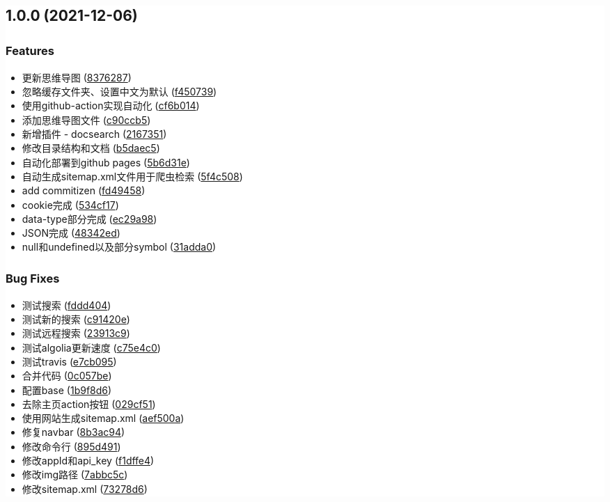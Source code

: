 ## 1.0.0 (2021-12-06)


### Features

* 更新思维导图 ([8376287](https://github.com/cxblovecw/WebTravel/commit/83762877796ea5aadc0bc0aee5ead707226056f3))
* 忽略缓存文件夹、设置中文为默认 ([f450739](https://github.com/cxblovecw/WebTravel/commit/f4507394f8f4847ee989c7d1ba25207638042a38))
* 使用github-action实现自动化 ([cf6b014](https://github.com/cxblovecw/WebTravel/commit/cf6b014959c5b97fea58585c67ce89b591dd057c))
* 添加思维导图文件 ([c90ccb5](https://github.com/cxblovecw/WebTravel/commit/c90ccb5d3192d21ad167d05dd2cd1ce13407b383))
* 新增插件 - docsearch ([2167351](https://github.com/cxblovecw/WebTravel/commit/2167351a27f232a3a8e518f46f8866730a8f971d))
* 修改目录结构和文档 ([b5daec5](https://github.com/cxblovecw/WebTravel/commit/b5daec598cfeaf2aeedeceee5fd764d8f21335a3))
* 自动化部署到github pages ([5b6d31e](https://github.com/cxblovecw/WebTravel/commit/5b6d31e0b5853bfc7c2ebc3ed189af0d1a12c537))
* 自动生成sitemap.xml文件用于爬虫检索 ([5f4c508](https://github.com/cxblovecw/WebTravel/commit/5f4c508cc1da839faa0db1be7f233c5b6e317907))
* add commitizen ([fd49458](https://github.com/cxblovecw/WebTravel/commit/fd4945803e80b73704db9a57564eecaf2e7f9a4a))
* cookie完成 ([534cf17](https://github.com/cxblovecw/WebTravel/commit/534cf17ec73d25788913fdd7a7820c6b1b51bb49))
* data-type部分完成 ([ec29a98](https://github.com/cxblovecw/WebTravel/commit/ec29a98701a8642198b40a3a43ed9ec01e4ea702))
* JSON完成 ([48342ed](https://github.com/cxblovecw/WebTravel/commit/48342ed5db15af19fc43b16d3b9cc5c761bb2477))
* null和undefined以及部分symbol ([31adda0](https://github.com/cxblovecw/WebTravel/commit/31adda0037c6fcd5e49616d3aa180adff2c387c7))


### Bug Fixes

* 测试搜索 ([fddd404](https://github.com/cxblovecw/WebTravel/commit/fddd404ec6841aaa1340ee924c5109a06c8502c3))
* 测试新的搜索 ([c91420e](https://github.com/cxblovecw/WebTravel/commit/c91420e3e28e806d7a44587edf7e5585137c1b5b))
* 测试远程搜索 ([23913c9](https://github.com/cxblovecw/WebTravel/commit/23913c9ea08c02360dd2bb6e36a41c9f5887a38c))
* 测试algolia更新速度 ([c75e4c0](https://github.com/cxblovecw/WebTravel/commit/c75e4c0e3d7bc82b0158949bd3596da2a3266911))
* 测试travis ([e7cb095](https://github.com/cxblovecw/WebTravel/commit/e7cb095e9ced871a64203827b68d36a4d9a3b036))
* 合并代码 ([0c057be](https://github.com/cxblovecw/WebTravel/commit/0c057be922ad5a8673f2ac7e31a477d378edfbc0))
* 配置base ([1b9f8d6](https://github.com/cxblovecw/WebTravel/commit/1b9f8d6fa7685926c0e9aa2ff79680ebb206f203))
* 去除主页action按钮 ([029cf51](https://github.com/cxblovecw/WebTravel/commit/029cf51bcb6b24f7a66e8b36662e26eab8971ca8))
* 使用网站生成sitemap.xml ([aef500a](https://github.com/cxblovecw/WebTravel/commit/aef500ac27874ac402126061fac74283397c155c))
* 修复navbar ([8b3ac94](https://github.com/cxblovecw/WebTravel/commit/8b3ac94d74dfb067763b6ac0510cc081bb4aa95e))
* 修改命令行 ([895d491](https://github.com/cxblovecw/WebTravel/commit/895d4910c09caa998e1093d6a07b3806c378b6e4))
* 修改appId和api_key ([f1dffe4](https://github.com/cxblovecw/WebTravel/commit/f1dffe423d700af729508cf175a554bdb3f77efb))
* 修改img路径 ([7abbc5c](https://github.com/cxblovecw/WebTravel/commit/7abbc5cf4dab0f484663148dbcf4b2057c31f0dc))
* 修改sitemap.xml ([73278d6](https://github.com/cxblovecw/WebTravel/commit/73278d6bb4f30e237a3dba72f576443daf2d40d2))